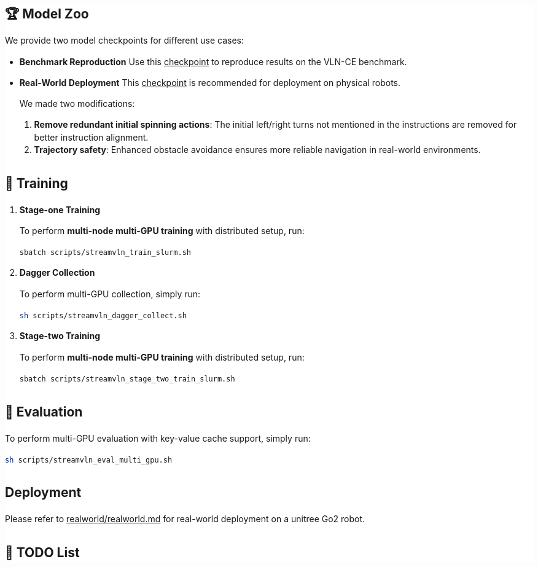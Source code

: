 ## 🏆 Model Zoo

We provide two model checkpoints for different use cases:

- **Benchmark Reproduction**
  Use this [checkpoint](https://huggingface.co/mengwei0427/StreamVLN_Video_qwen_1_5_r2r_rxr_envdrop_scalevln_v1_3) to reproduce results on the VLN-CE benchmark.

- **Real-World Deployment**
  This [checkpoint](https://huggingface.co/mengwei0427/StreamVLN_Video_qwen_1_5_r2r_rxr_envdrop_scalevln_real_world) is recommended for deployment on physical robots.

  We made two modifications:
  1. **Remove redundant initial spinning actions**: The initial left/right turns not mentioned in the instructions are removed for better instruction alignment.
  2. **Trajectory safety**: Enhanced obstacle avoidance ensures more reliable navigation in real-world environments.

## 🚀 Training

1. **Stage-one Training**

    To perform **multi-node multi-GPU training** with distributed setup, run:

    ```bash
    sbatch scripts/streamvln_train_slurm.sh
    ```
2. **Dagger Collection**

    To perform multi-GPU collection, simply run:

    ```bash
    sh scripts/streamvln_dagger_collect.sh
    ```
2. **Stage-two Training**

    To perform **multi-node multi-GPU training** with distributed setup, run:
    ```bash
    sbatch scripts/streamvln_stage_two_train_slurm.sh
    ```

## 🤖 Evaluation

To perform multi-GPU evaluation with key-value cache support, simply run:

```bash
sh scripts/streamvln_eval_multi_gpu.sh
```

## Deployment

Please refer to [realworld/realworld.md](realworld/realworld.md) for real-world deployment on a unitree Go2 robot.

## 📝 TODO List
